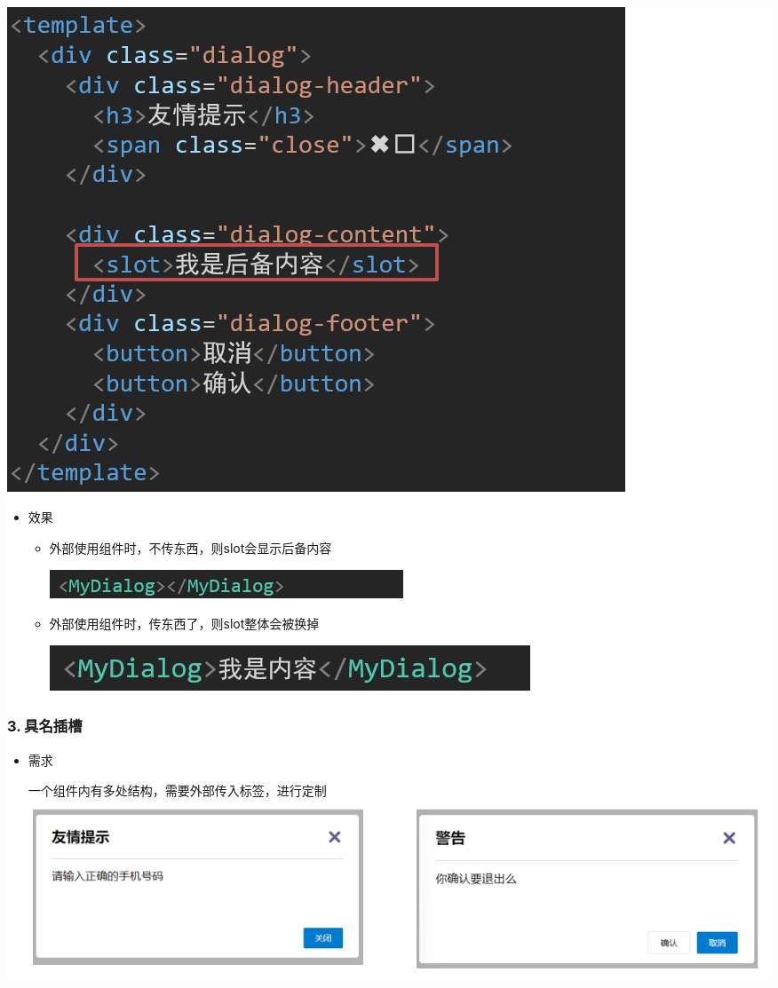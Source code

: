   ![68241233912](assets/1682412365046-20250225111524-w1cn2rz.png)
- 效果

  - 外部使用组件时，不传东西，则slot会显示后备内容

    ![68241243265](assets/1682412432656-20250225111524-bhutmhq.png)
  - 外部使用组件时，传东西了，则slot整体会被换掉

    ![68241245902](assets/1682412459027-20250225111524-sxbjr7c.png)

### 3. 具名插槽

- 需求

  一个组件内有多处结构，需要外部传入标签，进行定制 ![68241313487](assets/1682413134876-20250225111524-8e12gxk.png)
